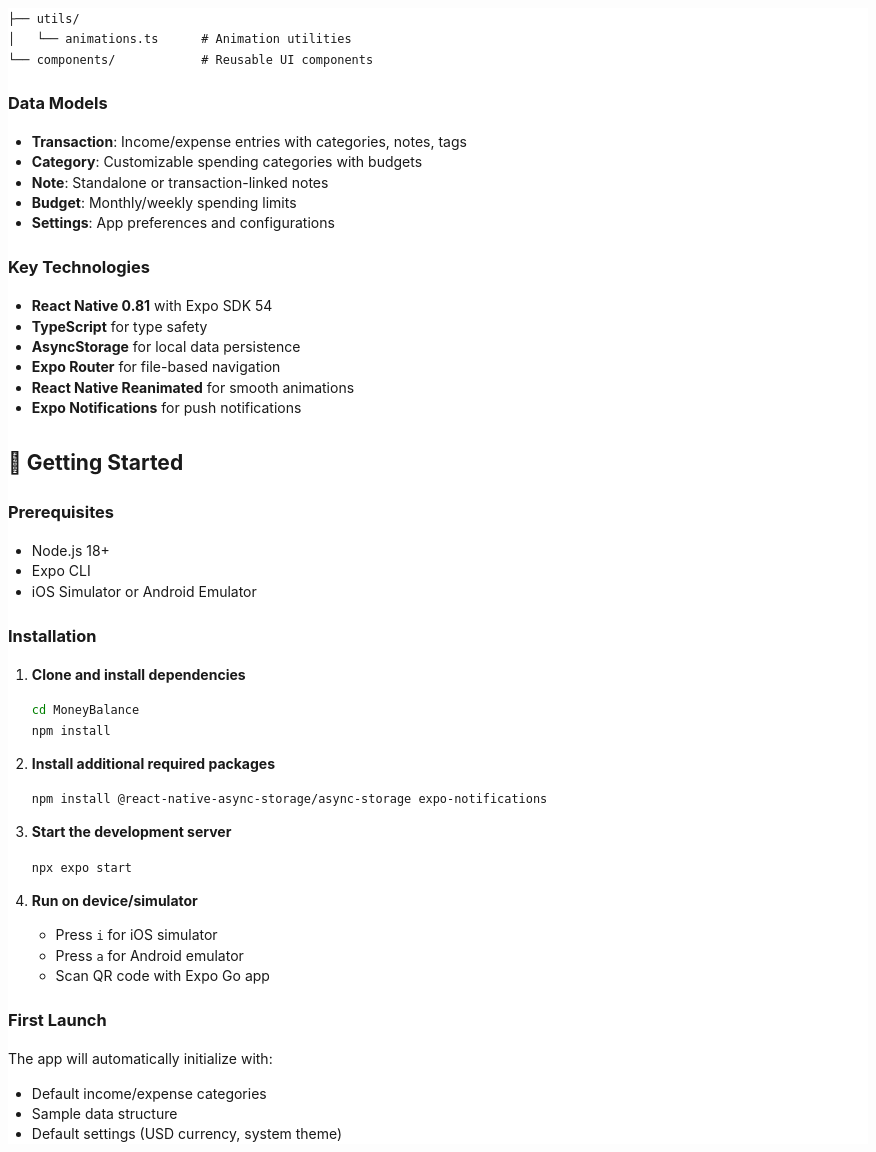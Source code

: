```
├── utils/
│   └── animations.ts      # Animation utilities
└── components/            # Reusable UI components
```

### Data Models
- **Transaction**: Income/expense entries with categories, notes, tags
- **Category**: Customizable spending categories with budgets
- **Note**: Standalone or transaction-linked notes
- **Budget**: Monthly/weekly spending limits
- **Settings**: App preferences and configurations

### Key Technologies
- **React Native 0.81** with Expo SDK 54
- **TypeScript** for type safety
- **AsyncStorage** for local data persistence
- **Expo Router** for file-based navigation
- **React Native Reanimated** for smooth animations
- **Expo Notifications** for push notifications

## 🚀 Getting Started

### Prerequisites
- Node.js 18+ 
- Expo CLI
- iOS Simulator or Android Emulator

### Installation

1. **Clone and install dependencies**
   ```bash
   cd MoneyBalance
   npm install
   ```

2. **Install additional required packages**
   ```bash
   npm install @react-native-async-storage/async-storage expo-notifications
   ```

3. **Start the development server**
   ```bash
   npx expo start
   ```

4. **Run on device/simulator**
   - Press `i` for iOS simulator
   - Press `a` for Android emulator
   - Scan QR code with Expo Go app

### First Launch
The app will automatically initialize with:
- Default income/expense categories
- Sample data structure
- Default settings (USD currency, system theme)
